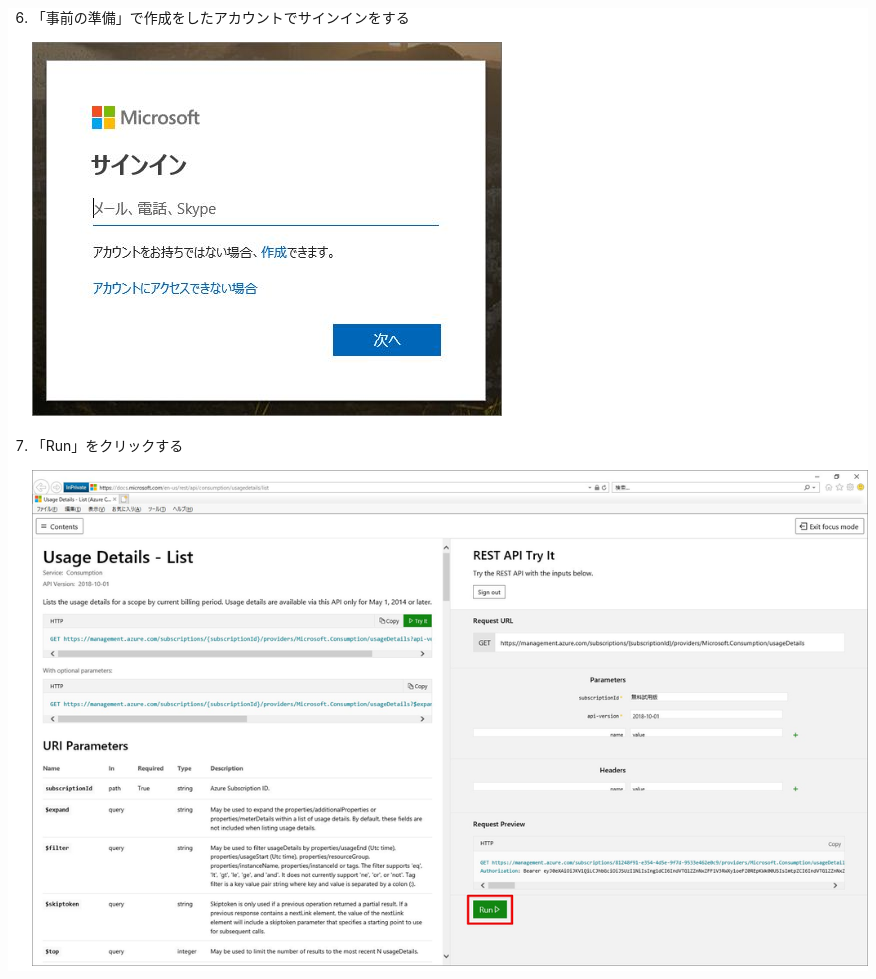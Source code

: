 6.  「事前の準備」で作成をしたアカウントでサインインをする
    
    ![](./20181113a/0051.jpg) 
    
7.  「Run」をクリックする
    
    ![](./20181113a/006.jpg)
    